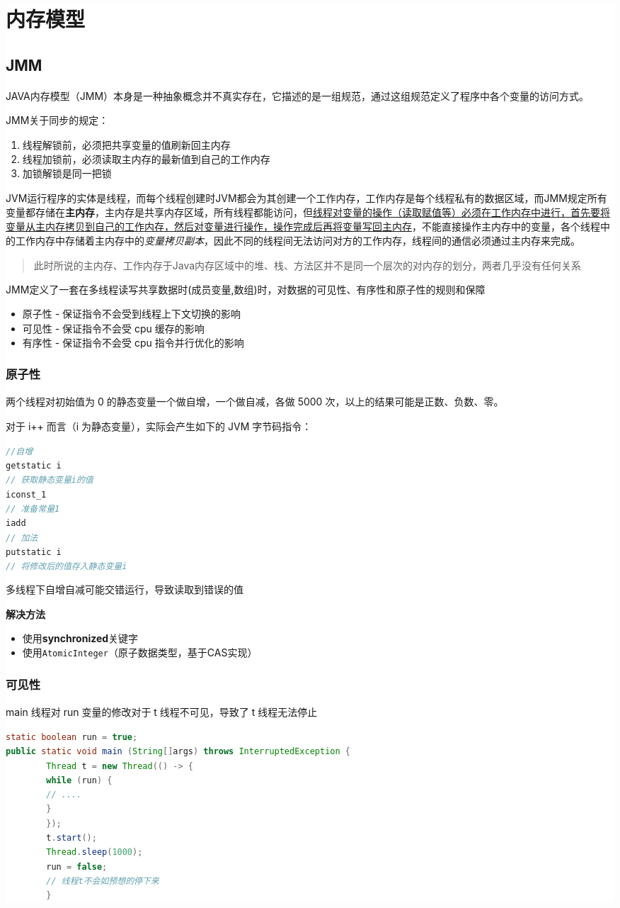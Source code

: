# 内存模型

## JMM

JAVA内存模型（JMM）本身是一种抽象概念并不真实存在，它描述的是一组规范，通过这组规范定义了程序中各个变量的访问方式。

JMM关于同步的规定：

1. 线程解锁前，必须把共享变量的值刷新回主内存
2. 线程加锁前，必须读取主内存的最新值到自己的工作内存
3. 加锁解锁是同一把锁

JVM运行程序的实体是线程，而每个线程创建时JVM都会为其创建一个工作内存，工作内存是每个线程私有的数据区域，而JMM规定所有变量都存储在**主内存**，主内存是共享内存区域，所有线程都能访问，但<u>线程对变量的操作（读取赋值等）必须在工作内存中进行，首先要将变量从主内存拷贝到自己的工作内存，然后对变量进行操作，操作完成后再将变量写回主内存</u>，不能直接操作主内存中的变量，各个线程中的工作内存中存储着主内存中的*变量拷贝副本*，因此不同的线程间无法访问对方的工作内存，线程间的通信必须通过主内存来完成。
> 此时所说的主内存、工作内存于Java内存区域中的堆、栈、方法区并不是同一个层次的对内存的划分，两者几乎没有任何关系

JMM定义了一套在多线程读写共享数据时(成员变量,数组)时，对数据的可见性、有序性和原子性的规则和保障

- 原子性 - 保证指令不会受到线程上下文切换的影响
- 可见性 - 保证指令不会受 cpu 缓存的影响
- 有序性 - 保证指令不会受 cpu 指令并行优化的影响

### 原子性

两个线程对初始值为 0 的静态变量一个做自增，一个做自减，各做 5000 次，以上的结果可能是正数、负数、零。

对于 i++ 而言（i 为静态变量），实际会产生如下的 JVM 字节码指令：

```java
//自增
getstatic i
// 获取静态变量i的值
iconst_1
// 准备常量1
iadd
// 加法
putstatic i
// 将修改后的值存入静态变量i
```

多线程下自增自减可能交错运行，导致读取到错误的值

**解决方法**

- 使用**synchronized**关键字
- 使用`AtomicInteger`（原子数据类型，基于CAS实现）

### 可见性

main 线程对 run 变量的修改对于 t 线程不可见，导致了 t 线程无法停止

```java
static boolean run = true;
public static void main (String[]args) throws InterruptedException {
        Thread t = new Thread(() -> {
        while (run) {
        // ....
        }
        });
        t.start();
        Thread.sleep(1000);
        run = false;
        // 线程t不会如预想的停下来
        }
```
